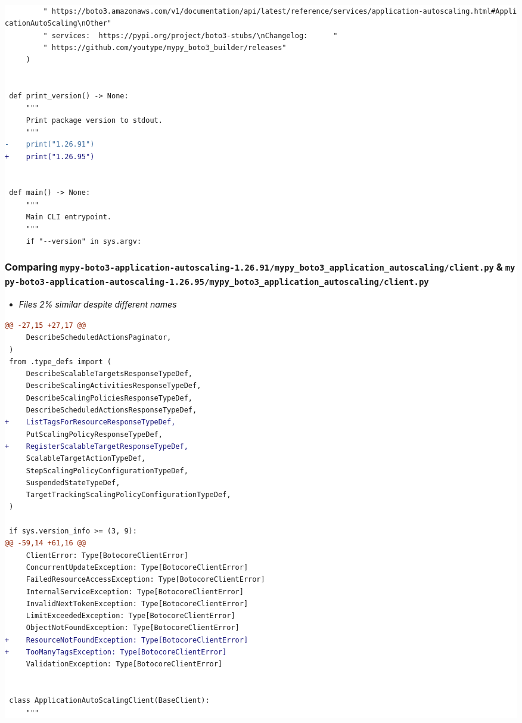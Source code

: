 ```diff
         " https://boto3.amazonaws.com/v1/documentation/api/latest/reference/services/application-autoscaling.html#ApplicationAutoScaling\nOther"
         " services:  https://pypi.org/project/boto3-stubs/\nChangelog:      "
         " https://github.com/youtype/mypy_boto3_builder/releases"
     )
 
 
 def print_version() -> None:
     """
     Print package version to stdout.
     """
-    print("1.26.91")
+    print("1.26.95")
 
 
 def main() -> None:
     """
     Main CLI entrypoint.
     """
     if "--version" in sys.argv:
```

### Comparing `mypy-boto3-application-autoscaling-1.26.91/mypy_boto3_application_autoscaling/client.py` & `mypy-boto3-application-autoscaling-1.26.95/mypy_boto3_application_autoscaling/client.py`

 * *Files 2% similar despite different names*

```diff
@@ -27,15 +27,17 @@
     DescribeScheduledActionsPaginator,
 )
 from .type_defs import (
     DescribeScalableTargetsResponseTypeDef,
     DescribeScalingActivitiesResponseTypeDef,
     DescribeScalingPoliciesResponseTypeDef,
     DescribeScheduledActionsResponseTypeDef,
+    ListTagsForResourceResponseTypeDef,
     PutScalingPolicyResponseTypeDef,
+    RegisterScalableTargetResponseTypeDef,
     ScalableTargetActionTypeDef,
     StepScalingPolicyConfigurationTypeDef,
     SuspendedStateTypeDef,
     TargetTrackingScalingPolicyConfigurationTypeDef,
 )
 
 if sys.version_info >= (3, 9):
@@ -59,14 +61,16 @@
     ClientError: Type[BotocoreClientError]
     ConcurrentUpdateException: Type[BotocoreClientError]
     FailedResourceAccessException: Type[BotocoreClientError]
     InternalServiceException: Type[BotocoreClientError]
     InvalidNextTokenException: Type[BotocoreClientError]
     LimitExceededException: Type[BotocoreClientError]
     ObjectNotFoundException: Type[BotocoreClientError]
+    ResourceNotFoundException: Type[BotocoreClientError]
+    TooManyTagsException: Type[BotocoreClientError]
     ValidationException: Type[BotocoreClientError]
 
 
 class ApplicationAutoScalingClient(BaseClient):
     """
```